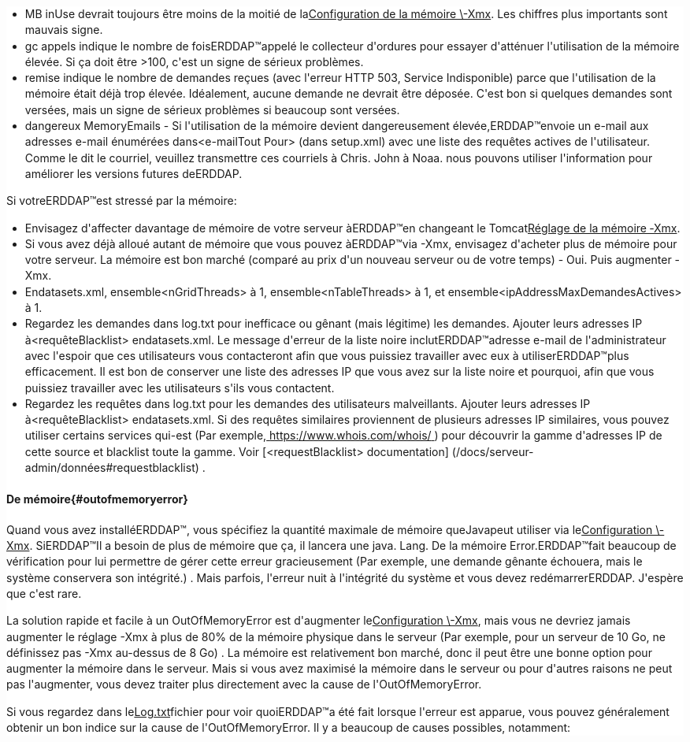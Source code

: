 * MB inUse devrait toujours être moins de la moitié de la[Configuration de la mémoire \\-Xmx](/docs/server-admin/deploy-install#memory). Les chiffres plus importants sont mauvais signe.
* gc appels indique le nombre de foisERDDAP™appelé le collecteur d'ordures pour essayer d'atténuer l'utilisation de la mémoire élevée. Si ça doit être &gt;100, c'est un signe de sérieux problèmes.
* remise indique le nombre de demandes reçues (avec l'erreur HTTP 503, Service Indisponible) parce que l'utilisation de la mémoire était déjà trop élevée. Idéalement, aucune demande ne devrait être déposée. C'est bon si quelques demandes sont versées, mais un signe de sérieux problèmes si beaucoup sont versées.
* dangereux MemoryEmails - Si l'utilisation de la mémoire devient dangereusement élevée,ERDDAP™envoie un e-mail aux adresses e-mail énumérées dans&lt;e-mailTout Pour&gt; (dans setup.xml) avec une liste des requêtes actives de l'utilisateur. Comme le dit le courriel, veuillez transmettre ces courriels à Chris. John à Noaa. nous pouvons utiliser l'information pour améliorer les versions futures deERDDAP.
     

Si votreERDDAP™est stressé par la mémoire:
* Envisagez d'affecter davantage de mémoire de votre serveur àERDDAP™en changeant le Tomcat[Réglage de la mémoire ‐Xmx](/docs/server-admin/deploy-install#memory).
* Si vous avez déjà alloué autant de mémoire que vous pouvez àERDDAP™via -Xmx, envisagez d'acheter plus de mémoire pour votre serveur. La mémoire est bon marché (comparé au prix d'un nouveau serveur ou de votre temps) - Oui. Puis augmenter -Xmx.
* Endatasets.xml, ensemble&lt;nGridThreads&gt; à 1, ensemble&lt;nTableThreads&gt; à 1, et ensemble&lt;ipAddressMaxDemandesActives&gt; à 1.
* Regardez les demandes dans log.txt pour inefficace ou gênant (mais légitime) les demandes. Ajouter leurs adresses IP à&lt;requêteBlacklist&gt; endatasets.xml. Le message d'erreur de la liste noire inclutERDDAP™adresse e-mail de l'administrateur avec l'espoir que ces utilisateurs vous contacteront afin que vous puissiez travailler avec eux à utiliserERDDAP™plus efficacement. Il est bon de conserver une liste des adresses IP que vous avez sur la liste noire et pourquoi, afin que vous puissiez travailler avec les utilisateurs s'ils vous contactent.
* Regardez les requêtes dans log.txt pour les demandes des utilisateurs malveillants. Ajouter leurs adresses IP à&lt;requêteBlacklist&gt; endatasets.xml. Si des requêtes similaires proviennent de plusieurs adresses IP similaires, vous pouvez utiliser certains services qui-est (Par exemple,[ https://www.whois.com/whois/ ](https://www.whois.com/whois/)) pour découvrir la gamme d'adresses IP de cette source et blacklist toute la gamme. Voir [&lt;requestBlacklist&gt; documentation] (/docs/serveur-admin/données#requestblacklist) .
         
#### De mémoire{#outofmemoryerror} 
Quand vous avez installéERDDAP™, vous spécifiez la quantité maximale de mémoire queJavapeut utiliser via le[Configuration \\-Xmx](/docs/server-admin/deploy-install#memory). SiERDDAP™Il a besoin de plus de mémoire que ça, il lancera une java. Lang. De la mémoire Error.ERDDAP™fait beaucoup de vérification pour lui permettre de gérer cette erreur gracieusement (Par exemple, une demande gênante échouera, mais le système conservera son intégrité.) . Mais parfois, l'erreur nuit à l'intégrité du système et vous devez redémarrerERDDAP. J'espère que c'est rare.

La solution rapide et facile à un OutOfMemoryError est d'augmenter le[Configuration \\-Xmx](/docs/server-admin/deploy-install#memory), mais vous ne devriez jamais augmenter le réglage -Xmx à plus de 80% de la mémoire physique dans le serveur (Par exemple, pour un serveur de 10 Go, ne définissez pas -Xmx au-dessus de 8 Go) . La mémoire est relativement bon marché, donc il peut être une bonne option pour augmenter la mémoire dans le serveur. Mais si vous avez maximisé la mémoire dans le serveur ou pour d'autres raisons ne peut pas l'augmenter, vous devez traiter plus directement avec la cause de l'OutOfMemoryError.

Si vous regardez dans le[Log.txt](#log)fichier pour voir quoiERDDAP™a été fait lorsque l'erreur est apparue, vous pouvez généralement obtenir un bon indice sur la cause de l'OutOfMemoryError. Il y a beaucoup de causes possibles, notamment:
